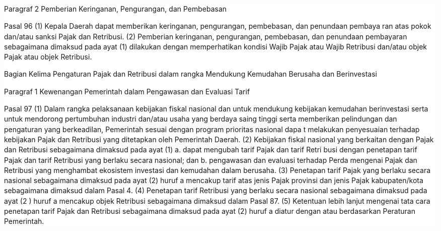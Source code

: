Paragraf 2
Pemberian Keringanan, Pengurangan,
dan Pembebasan

Pasal 96
(1) Kepala Daerah dapat memberikan keringanan,
pengurangan, pembebasan, dan penundaan
pembaya ran atas pokok dan/atau sanksi Pajak dan
Retribusi.
(2) Pemberian  keringanan,  pengurangan, pembebasan,
dan penundaan  pembayaran sebagaimana dimaksud
pada ayat (1) dilakukan dengan memperhatikan
kondisi Wajib Pajak atau Wajib Retribusi dan/atau
objek Pajak atau  objek Retribusi.

Bagian Kelima
Pengaturan Pajak dan Retribusi
dalam rangka Mendukung Kemudahan
Berusaha dan Berinvestasi

Paragraf 1
Kewenangan Pemerintah dalam
Pengawasan dan Evaluasi Tarif

Pasal 97
(1) Dalam rangka pelaksanaan kebijakan fiskal nasional
dan untuk mendukung kebijakan kemudahan
berinvestasi  serta  untuk mendorong pertumbuhan
industri dan/atau usaha  yang berdaya  saing  tinggi
serta memberikan pelindungan dan pengaturan yang
berkeadilan,  Pemerintah  sesuai  dengan program
prioritas nasional dapa t melakukan penyesuaian
terhadap kebijakan Pajak dan Retribusi yang
ditetapkan oleh Pemerintah Daerah.
(2) Kebijakan  fiskal  nasional  yang berkaitan dengan  Pajak
dan Retribusi  sebagaimana dimaksud pada ayat (1)
a. dapat mengubah tarif Pajak dan tarif Retri busi
dengan penetapan tarif Pajak dan tarif  Retribusi
yang berlaku  secara nasional; dan
b. pengawasan dan evaluasi terhadap Perda
mengenai  Pajak  dan Retribusi  yang menghambat
ekosistem  investasi  dan kemudahan dalam
berusaha.
(3) Penetapan tarif Pajak yang berlaku  secara nasional
sebagaimana dimaksud pada ayat (2) huruf a
mencakup tarif atas jenis Pajak provinsi dan jenis
Pajak kabupaten/kota sebagaimana dimaksud dalam
Pasal 4.
(4) Penetapan tarif Retribusi yang berlaku secara nasional
sebagaimana dimaksud pada ayat (2 ) huruf a
mencakup objek Retribusi sebagaimana dimaksud
dalam Pasal 87.
(5) Ketentuan lebih lanjut mengenai tata cara penetapan
tarif Pajak dan  Retribusi  sebagaimana dimaksud pada
ayat (2) huruf a diatur dengan atau berdasarkan
Peraturan Pemerintah.
